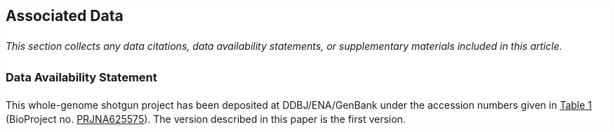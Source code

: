 ## Associated Data

_This section collects any data citations, data availability statements, or supplementary materials included in this article._

### Data Availability Statement

This whole-genome shotgun project has been deposited at DDBJ/ENA/GenBank under the accession numbers given in [Table 1](#tab1) (BioProject no. [PRJNA625575](https://www.ncbi.nlm.nih.gov/bioproject/PRJNA625575)). The version described in this paper is the first version.